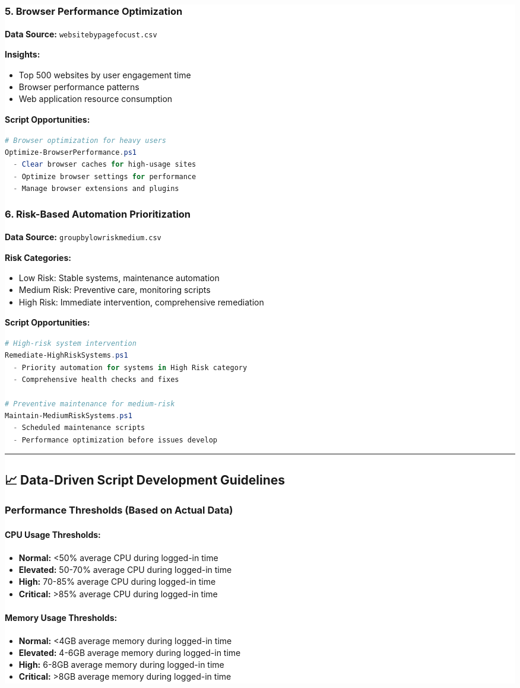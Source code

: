 ### **5. Browser Performance Optimization**
**Data Source:** `websitebypagefocust.csv`

**Insights:**
- Top 500 websites by user engagement time
- Browser performance patterns
- Web application resource consumption

**Script Opportunities:**
```powershell
# Browser optimization for heavy users
Optimize-BrowserPerformance.ps1
  - Clear browser caches for high-usage sites
  - Optimize browser settings for performance
  - Manage browser extensions and plugins
```

### **6. Risk-Based Automation Prioritization**
**Data Source:** `groupbylowriskmedium.csv`

**Risk Categories:**
- Low Risk: Stable systems, maintenance automation
- Medium Risk: Preventive care, monitoring scripts  
- High Risk: Immediate intervention, comprehensive remediation

**Script Opportunities:**
```powershell
# High-risk system intervention
Remediate-HighRiskSystems.ps1
  - Priority automation for systems in High Risk category
  - Comprehensive health checks and fixes

# Preventive maintenance for medium-risk
Maintain-MediumRiskSystems.ps1
  - Scheduled maintenance scripts
  - Performance optimization before issues develop
```

---

## 📈 **Data-Driven Script Development Guidelines**

### **Performance Thresholds (Based on Actual Data)**

#### **CPU Usage Thresholds:**
- **Normal:** <50% average CPU during logged-in time
- **Elevated:** 50-70% average CPU during logged-in time  
- **High:** 70-85% average CPU during logged-in time
- **Critical:** >85% average CPU during logged-in time

#### **Memory Usage Thresholds:**
- **Normal:** <4GB average memory during logged-in time
- **Elevated:** 4-6GB average memory during logged-in time
- **High:** 6-8GB average memory during logged-in time  
- **Critical:** >8GB average memory during logged-in time
